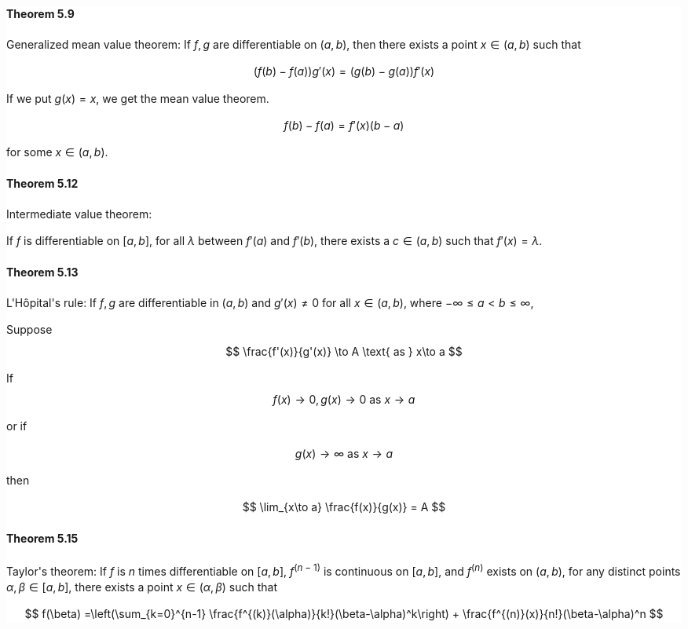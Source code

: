 #### Theorem 5.9

Generalized mean value theorem: If $f,g$ are differentiable on $(a,b)$, then there exists a point $x\in (a,b)$ such that

$$
(f(b)-f(a))g'(x) = (g(b)-g(a))f'(x)
$$

If we put $g(x) = x$, we get the mean value theorem.

$$
f(b)-f(a) = f'(x)(b-a)
$$

for some $x\in (a,b)$.

#### Theorem 5.12

Intermediate value theorem:

If $f$ is differentiable on $[a,b]$, for all $\lambda$ between $f'(a)$ and $f'(b)$, there exists a $c\in (a,b)$ such that $f'(x) = \lambda$.

#### Theorem 5.13

L'Hôpital's rule: If $f,g$ are differentiable in $(a,b)$ and $g'(x) \neq 0$ for all $x\in (a,b)$, where $-\infty \leq a < b \leq \infty$,

Suppose
$$
\frac{f'(x)}{g'(x)} \to A \text{ as } x\to a
$$

If 
$$
f(x) \to 0, g(x) \to 0 \text{ as } x\to a
$$

or if

$$
g(x) \to \infty \text{ as } x\to a
$$

then

$$
\lim_{x\to a} \frac{f(x)}{g(x)} = A
$$

#### Theorem 5.15

Taylor's theorem: If $f$ is $n$ times differentiable on $[a,b]$, $f^{(n-1)}$ is continuous on $[a,b]$, and $f^{(n)}$ exists on $(a,b)$, for any distinct points $\alpha, \beta \in [a,b]$, there exists a point $x\in (\alpha, \beta)$ such that

$$
f(\beta) =\left(\sum_{k=0}^{n-1} \frac{f^{(k)}(\alpha)}{k!}(\beta-\alpha)^k\right) + \frac{f^{(n)}(x)}{n!}(\beta-\alpha)^n
$$
